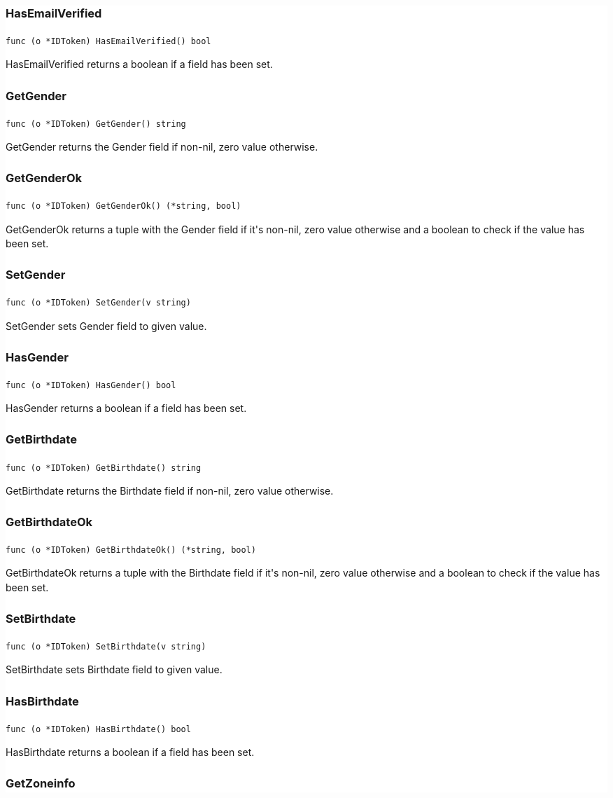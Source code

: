 ### HasEmailVerified

`func (o *IDToken) HasEmailVerified() bool`

HasEmailVerified returns a boolean if a field has been set.

### GetGender

`func (o *IDToken) GetGender() string`

GetGender returns the Gender field if non-nil, zero value otherwise.

### GetGenderOk

`func (o *IDToken) GetGenderOk() (*string, bool)`

GetGenderOk returns a tuple with the Gender field if it's non-nil, zero value otherwise
and a boolean to check if the value has been set.

### SetGender

`func (o *IDToken) SetGender(v string)`

SetGender sets Gender field to given value.

### HasGender

`func (o *IDToken) HasGender() bool`

HasGender returns a boolean if a field has been set.

### GetBirthdate

`func (o *IDToken) GetBirthdate() string`

GetBirthdate returns the Birthdate field if non-nil, zero value otherwise.

### GetBirthdateOk

`func (o *IDToken) GetBirthdateOk() (*string, bool)`

GetBirthdateOk returns a tuple with the Birthdate field if it's non-nil, zero value otherwise
and a boolean to check if the value has been set.

### SetBirthdate

`func (o *IDToken) SetBirthdate(v string)`

SetBirthdate sets Birthdate field to given value.

### HasBirthdate

`func (o *IDToken) HasBirthdate() bool`

HasBirthdate returns a boolean if a field has been set.

### GetZoneinfo

